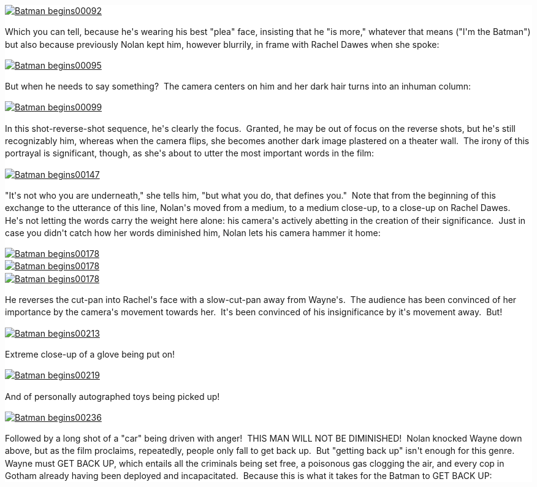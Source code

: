 
[![Batman begins00092](http://acephalous.typepad.com/.a/6a00d8341c2df453ef014e605b04cf970c-500wi "Batman begins00092")](http://acephalous.typepad.com/.a/6a00d8341c2df453ef014e605b04cf970c-popup)

Which you can tell, because he's wearing his best "plea" face, insisting that he "is more," whatever that means ("I'm the Batman") but also because previously Nolan kept him, however blurrily, in frame with Rachel Dawes when she spoke:

[![Batman begins00095](http://acephalous.typepad.com/.a/6a00d8341c2df453ef014e87365044970d-500wi "Batman begins00095")](http://acephalous.typepad.com/.a/6a00d8341c2df453ef014e87365044970d-popup)

But when he needs to say something?  The camera centers on him and her dark hair turns into an inhuman column:

[![Batman begins00099](http://acephalous.typepad.com/.a/6a00d8341c2df453ef0147e3b63063970b-500wi "Batman begins00099")](http://acephalous.typepad.com/.a/6a00d8341c2df453ef0147e3b63063970b-popup)

In this shot-reverse-shot sequence, he's clearly the focus.  Granted, he may be out of focus on the reverse shots, but he's still recognizably him, whereas when the camera flips, she becomes another dark image plastered on a theater wall.  The irony of this portrayal is significant, though, as she's about to utter the most important words in the film:

[![Batman begins00147](http://acephalous.typepad.com/.a/6a00d8341c2df453ef014e605b0b5e970c-500wi "Batman begins00147")](http://acephalous.typepad.com/.a/6a00d8341c2df453ef014e605b0b5e970c-popup)

"It's not who you are underneath," she tells him, "but what you do, that defines you."  Note that from the beginning of this exchange to the utterance of this line, Nolan's moved from a medium, to a medium close-up, to a close-up on Rachel Dawes.  He's not letting the words carry the weight here alone: his camera's actively abetting in the creation of their significance.  Just in case you didn't catch how her words diminished him, Nolan lets his camera hammer it home:

[![Batman begins00178](http://acephalous.typepad.com/.a/6a00d8341c2df453ef014e605b1023970c-500wi "Batman begins00178")](http://acephalous.typepad.com/.a/6a00d8341c2df453ef014e605b1023970c-popup)   
 [![Batman begins00178](http://acephalous.typepad.com/.a/6a00d8341c2df453ef0147e3b6387b970b-500wi "Batman begins00178")](http://acephalous.typepad.com/.a/6a00d8341c2df453ef0147e3b6387b970b-popup)   
 [![Batman begins00178](http://acephalous.typepad.com/.a/6a00d8341c2df453ef014e605b10bb970c-500wi "Batman begins00178")](http://acephalous.typepad.com/.a/6a00d8341c2df453ef014e605b10bb970c-popup)

He reverses the cut-pan into Rachel's face with a slow-cut-pan away from Wayne's.  The audience has been convinced of her importance by the camera's movement towards her.  It's been convinced of his insignificance by it's movement away.  But!

[![Batman begins00213](http://acephalous.typepad.com/.a/6a00d8341c2df453ef0147e3b63c00970b-500wi "Batman begins00213")](http://acephalous.typepad.com/.a/6a00d8341c2df453ef0147e3b63c00970b-popup)

Extreme close-up of a glove being put on!

[![Batman begins00219](http://acephalous.typepad.com/.a/6a00d8341c2df453ef0147e3b63ce7970b-500wi "Batman begins00219")](http://acephalous.typepad.com/.a/6a00d8341c2df453ef0147e3b63ce7970b-popup)

And of personally autographed toys being picked up!

[![Batman begins00236](http://acephalous.typepad.com/.a/6a00d8341c2df453ef0147e3b63f26970b-500wi "Batman begins00236")](http://acephalous.typepad.com/.a/6a00d8341c2df453ef0147e3b63f26970b-popup)

Followed by a long shot of a "car" being driven with anger!  THIS MAN WILL NOT BE DIMINISHED!  Nolan knocked Wayne down above, but as the film proclaims, repeatedly, people only fall to get back up.  But "getting back up" isn't enough for this genre.  Wayne must GET BACK UP, which entails all the criminals being set free, a poisonous gas clogging the air, and every cop in Gotham already having been deployed and incapacitated.  Because this is what it takes for the Batman to GET BACK UP:
